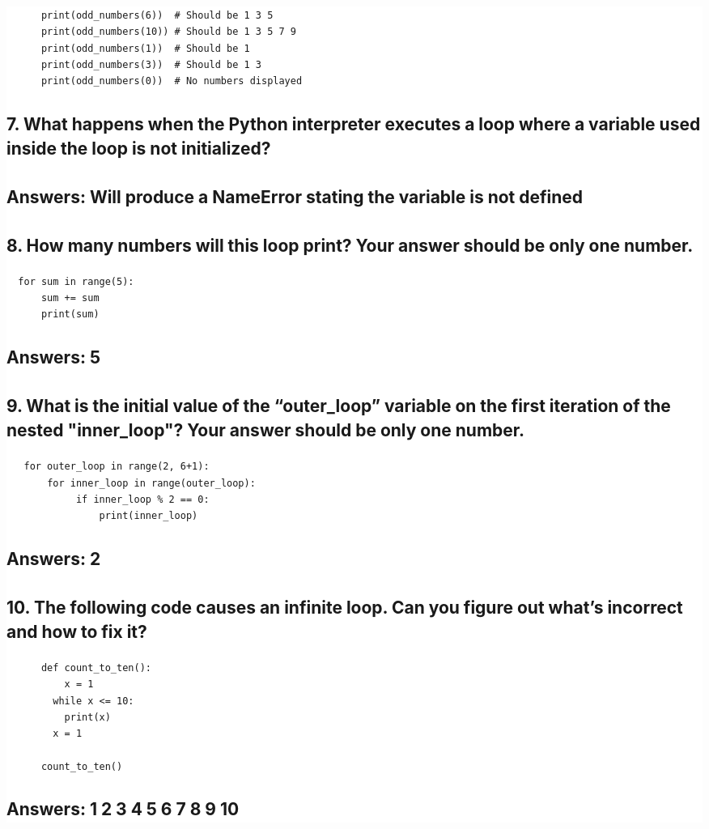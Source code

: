 

          print(odd_numbers(6))  # Should be 1 3 5
          print(odd_numbers(10)) # Should be 1 3 5 7 9
          print(odd_numbers(1))  # Should be 1
          print(odd_numbers(3))  # Should be 1 3
          print(odd_numbers(0))  # No numbers displayed

## 7. What happens when the Python interpreter executes a loop where a variable used inside the loop is not initialized?

## Answers:  Will produce a NameError stating the variable is not defined

## 8. How many numbers will this loop print?  Your answer should be only one number. 
      
      for sum in range(5):
          sum += sum
          print(sum)
          
## Answers: 5

## 9. What is the initial value of  the “outer_loop” variable on the first iteration of the nested "inner_loop"? Your answer should be only one number. 

       for outer_loop in range(2, 6+1):
           for inner_loop in range(outer_loop):
                if inner_loop % 2 == 0:
                    print(inner_loop)

## Answers: 2

## 10. The following code causes an infinite loop. Can you figure out what’s incorrect and how to fix it?

          def count_to_ten():
              x = 1
            while x <= 10:
              print(x)
            x = 1

          count_to_ten()
## Answers:  1 2 3 4 5 6 7 8  9 10
